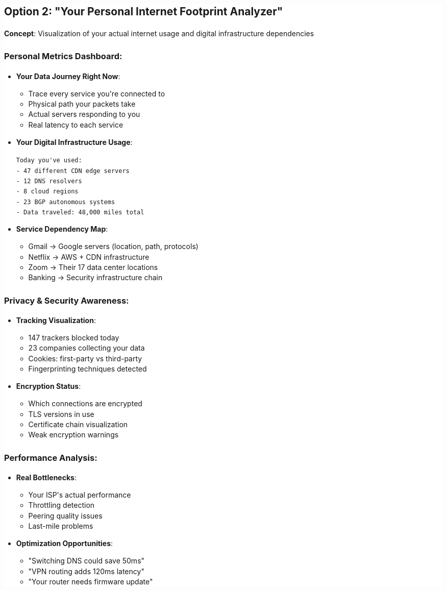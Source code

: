
## Option 2: "Your Personal Internet Footprint Analyzer"
**Concept**: Visualization of your actual internet usage and digital infrastructure dependencies

### Personal Metrics Dashboard:
- **Your Data Journey Right Now**:
  - Trace every service you're connected to
  - Physical path your packets take
  - Actual servers responding to you
  - Real latency to each service
  
- **Your Digital Infrastructure Usage**:
  ```
  Today you've used:
  - 47 different CDN edge servers
  - 12 DNS resolvers
  - 8 cloud regions
  - 23 BGP autonomous systems
  - Data traveled: 48,000 miles total
  ```

- **Service Dependency Map**:
  - Gmail → Google servers (location, path, protocols)
  - Netflix → AWS + CDN infrastructure
  - Zoom → Their 17 data center locations
  - Banking → Security infrastructure chain

### Privacy & Security Awareness:
- **Tracking Visualization**:
  - 147 trackers blocked today
  - 23 companies collecting your data
  - Cookies: first-party vs third-party
  - Fingerprinting techniques detected

- **Encryption Status**:
  - Which connections are encrypted
  - TLS versions in use
  - Certificate chain visualization
  - Weak encryption warnings

### Performance Analysis:
- **Real Bottlenecks**:
  - Your ISP's actual performance
  - Throttling detection
  - Peering quality issues
  - Last-mile problems

- **Optimization Opportunities**:
  - "Switching DNS could save 50ms"
  - "VPN routing adds 120ms latency"
  - "Your router needs firmware update"
